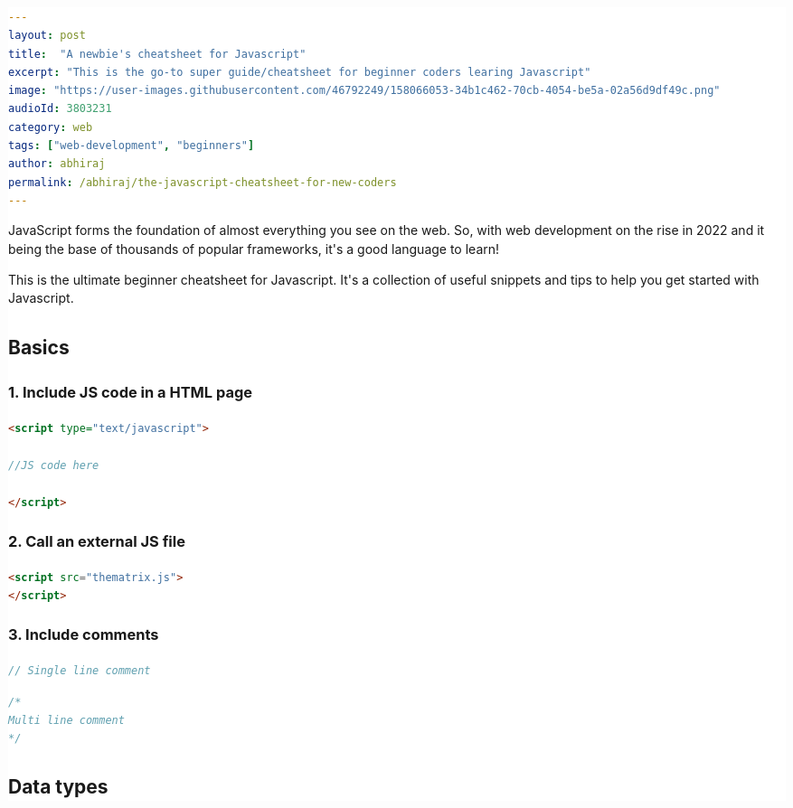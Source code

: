```yaml
---
layout: post
title:  "A newbie's cheatsheet for Javascript"
excerpt: "This is the go-to super guide/cheatsheet for beginner coders learing Javascript"
image: "https://user-images.githubusercontent.com/46792249/158066053-34b1c462-70cb-4054-be5a-02a56d9df49c.png"
audioId: 3803231
category: web
tags: ["web-development", "beginners"]
author: abhiraj
permalink: /abhiraj/the-javascript-cheatsheet-for-new-coders
---
```


JavaScript forms the foundation of almost everything you see on the web. So, with web development on the rise in 2022 and it being the base of thousands of popular frameworks, it's a good language to learn!

This is the ultimate beginner cheatsheet for Javascript. It's a collection of useful snippets and tips to help you get started with Javascript.

## Basics

### 1. Include JS code in a HTML page

```html
<script type="text/javascript">

//JS code here

</script>
```

### 2. Call an external JS file

```html
<script src="thematrix.js">
</script> 
```

### 3. Include comments

```javascript
// Single line comment
```

```javascript
/*
Multi line comment
*/
```

## Data types
